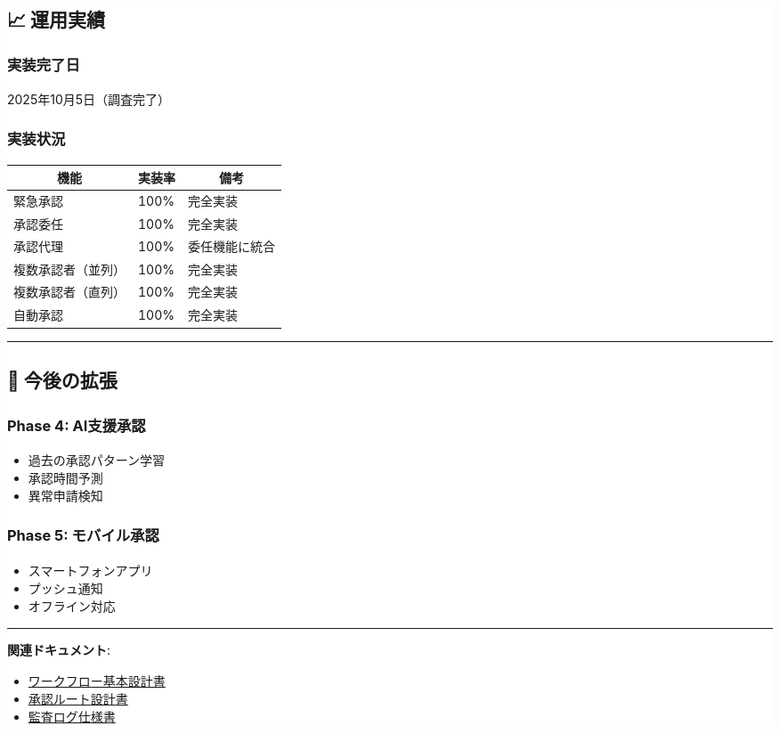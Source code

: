 
## 📈 運用実績

### 実装完了日
2025年10月5日（調査完了）

### 実装状況

| 機能 | 実装率 | 備考 |
|------|--------|------|
| 緊急承認 | 100% | 完全実装 |
| 承認委任 | 100% | 完全実装 |
| 承認代理 | 100% | 委任機能に統合 |
| 複数承認者（並列） | 100% | 完全実装 |
| 複数承認者（直列） | 100% | 完全実装 |
| 自動承認 | 100% | 完全実装 |

---

## 🚀 今後の拡張

### Phase 4: AI支援承認

- 過去の承認パターン学習
- 承認時間予測
- 異常申請検知

### Phase 5: モバイル承認

- スマートフォンアプリ
- プッシュ通知
- オフライン対応

---

**関連ドキュメント**:
- [ワークフロー基本設計書](./ワークフロー基本設計書.md)
- [承認ルート設計書](./承認ルート設計書.md)
- [監査ログ仕様書](../99_システム基盤/監査ログ仕様書.md)
